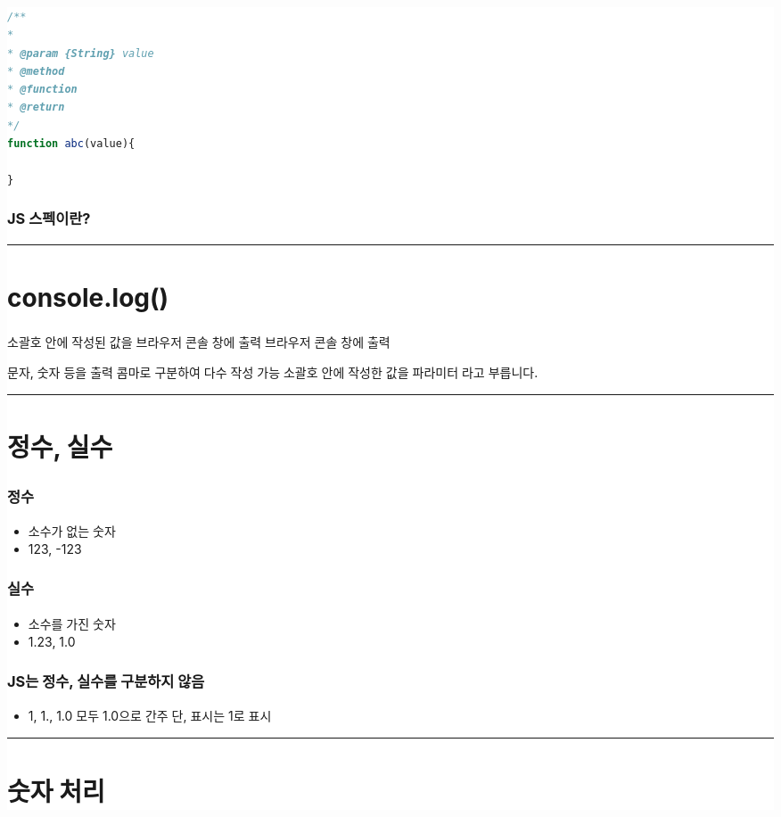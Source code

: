 
```javascript
/**
*
* @param {String} value
* @method 
* @function
* @return
*/
function abc(value){

}

```

### JS 스펙이란?


---

# console.log()

소괄호 안에 작성된 값을 브라우저 콘솔 창에 출력
브라우저 콘솔 창에 출력

문자, 숫자 등을 출력
콤마로 구분하여 다수 작성 가능
소괄호 안에 작성한 값을 파라미터 라고 부릅니다.

---

# 정수, 실수

### 정수

- 소수가 없는 숫자
- 123, -123

### 실수

- 소수를 가진 숫자
- 1.23, 1.0

### JS는 정수, 실수를 구분하지 않음
- 1, 1., 1.0 모두 1.0으로 간주
단, 표시는 1로 표시

---

# 숫자 처리
